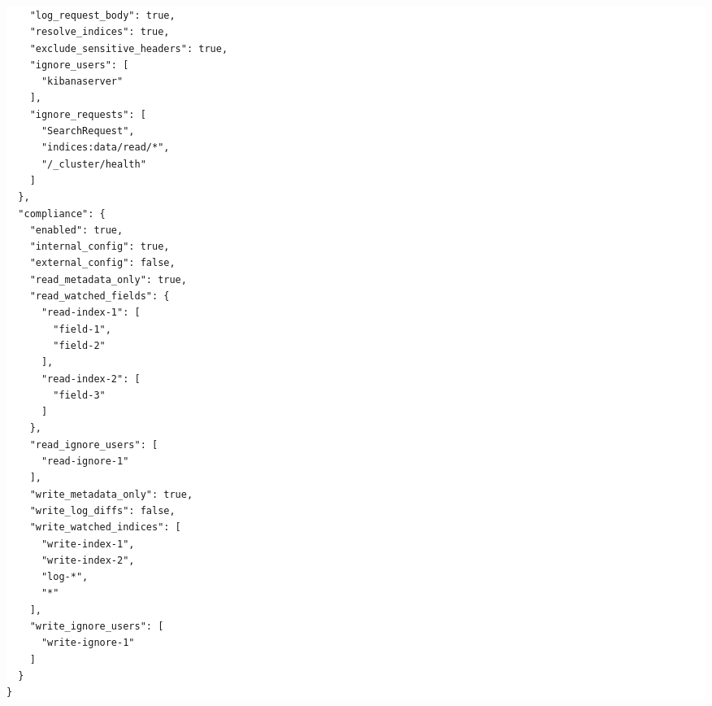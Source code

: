```
    "log_request_body": true,
    "resolve_indices": true,
    "exclude_sensitive_headers": true,
    "ignore_users": [
      "kibanaserver"
    ],
    "ignore_requests": [
      "SearchRequest",
      "indices:data/read/*",
      "/_cluster/health"
    ]
  },
  "compliance": {
    "enabled": true,
    "internal_config": true,
    "external_config": false,
    "read_metadata_only": true,
    "read_watched_fields": {
      "read-index-1": [
        "field-1",
        "field-2"
      ],
      "read-index-2": [
        "field-3"
      ]
    },
    "read_ignore_users": [
      "read-ignore-1"
    ],
    "write_metadata_only": true,
    "write_log_diffs": false,
    "write_watched_indices": [
      "write-index-1",
      "write-index-2",
      "log-*",
      "*"
    ],
    "write_ignore_users": [
      "write-ignore-1"
    ]
  }
}
```